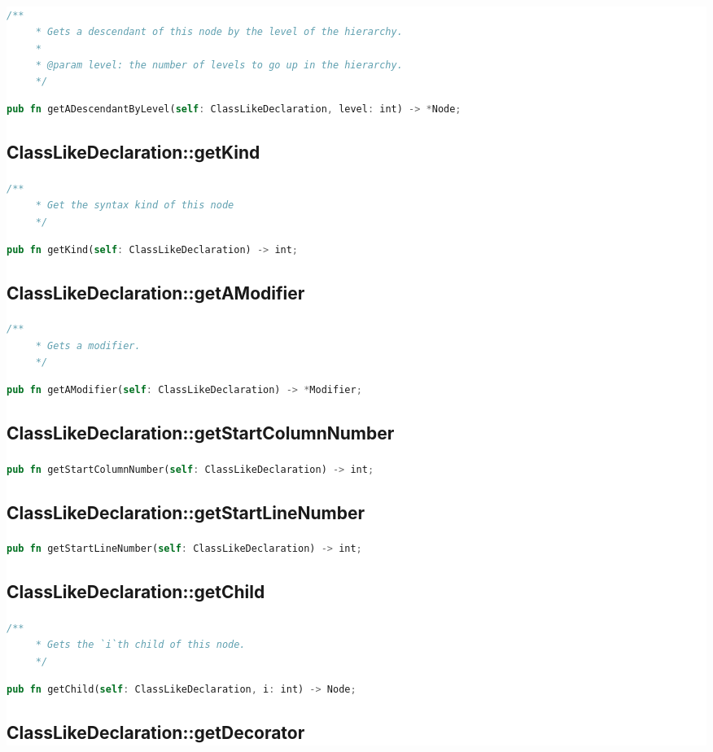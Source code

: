 ```rust
/**
     * Gets a descendant of this node by the level of the hierarchy.
     *
     * @param level: the number of levels to go up in the hierarchy.
     */
```
```rust
pub fn getADescendantByLevel(self: ClassLikeDeclaration, level: int) -> *Node;
```
## ClassLikeDeclaration::getKind

```rust
/**
     * Get the syntax kind of this node
     */
```
```rust
pub fn getKind(self: ClassLikeDeclaration) -> int;
```
## ClassLikeDeclaration::getAModifier

```rust
/**
     * Gets a modifier.
     */
```
```rust
pub fn getAModifier(self: ClassLikeDeclaration) -> *Modifier;
```
## ClassLikeDeclaration::getStartColumnNumber

```rust
pub fn getStartColumnNumber(self: ClassLikeDeclaration) -> int;
```
## ClassLikeDeclaration::getStartLineNumber

```rust
pub fn getStartLineNumber(self: ClassLikeDeclaration) -> int;
```
## ClassLikeDeclaration::getChild

```rust
/**
     * Gets the `i`th child of this node.
     */
```
```rust
pub fn getChild(self: ClassLikeDeclaration, i: int) -> Node;
```
## ClassLikeDeclaration::getDecorator
